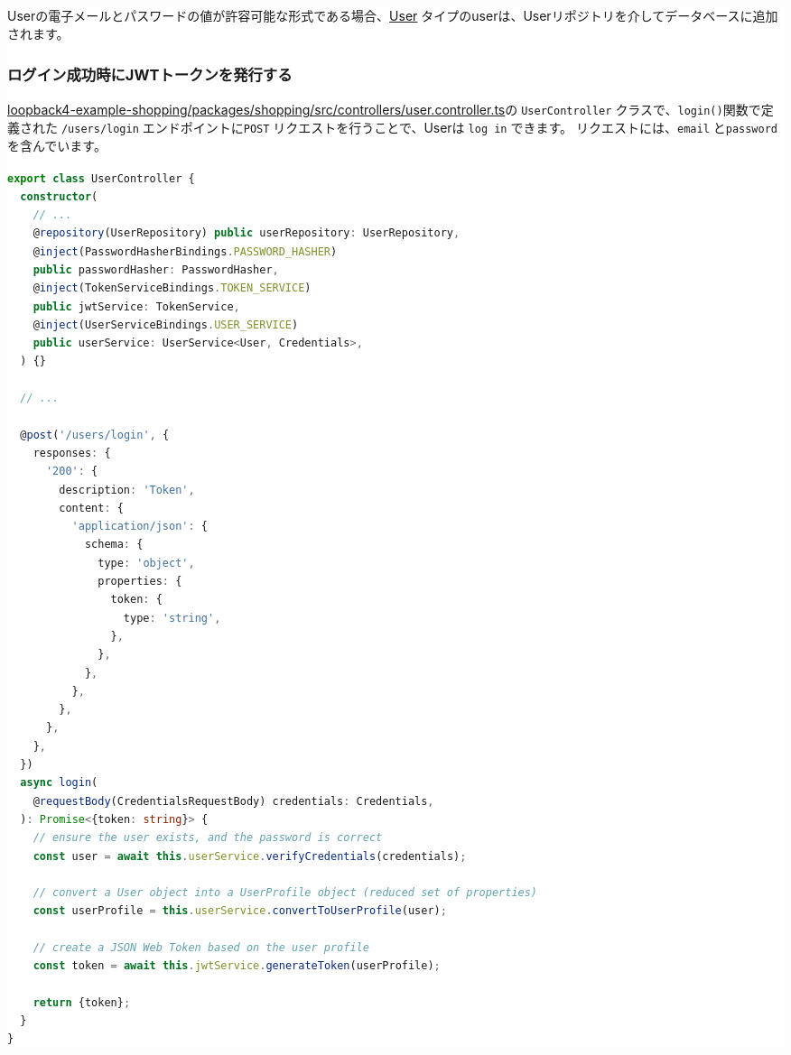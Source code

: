 Userの電子メールとパスワードの値が許容可能な形式である場合、[User](https://github.com/strongloop/loopback4-example-shopping/blob/master/packages/shopping/src/models/user.model.ts)
タイプのuserは、Userリポジトリを介してデータベースに追加されます。


### ログイン成功時にJWTトークンを発行する

[loopback4-example-shopping/packages/shopping/src/controllers/user.controller.ts](https://github.com/strongloop/loopback4-example-shopping/blob/master/packages/shopping/src/controllers/user.controller.ts)の `UserController` クラスで、`login()`関数で定義された `/users/login` エンドポイントに`POST` リクエストを行うことで、Userは `log in` できます。
 リクエストには、`email` と`password`を含んでいます。

```ts
export class UserController {
  constructor(
    // ...
    @repository(UserRepository) public userRepository: UserRepository,
    @inject(PasswordHasherBindings.PASSWORD_HASHER)
    public passwordHasher: PasswordHasher,
    @inject(TokenServiceBindings.TOKEN_SERVICE)
    public jwtService: TokenService,
    @inject(UserServiceBindings.USER_SERVICE)
    public userService: UserService<User, Credentials>,
  ) {}

  // ...

  @post('/users/login', {
    responses: {
      '200': {
        description: 'Token',
        content: {
          'application/json': {
            schema: {
              type: 'object',
              properties: {
                token: {
                  type: 'string',
                },
              },
            },
          },
        },
      },
    },
  })
  async login(
    @requestBody(CredentialsRequestBody) credentials: Credentials,
  ): Promise<{token: string}> {
    // ensure the user exists, and the password is correct
    const user = await this.userService.verifyCredentials(credentials);

    // convert a User object into a UserProfile object (reduced set of properties)
    const userProfile = this.userService.convertToUserProfile(user);

    // create a JSON Web Token based on the user profile
    const token = await this.jwtService.generateToken(userProfile);

    return {token};
  }
}
```
